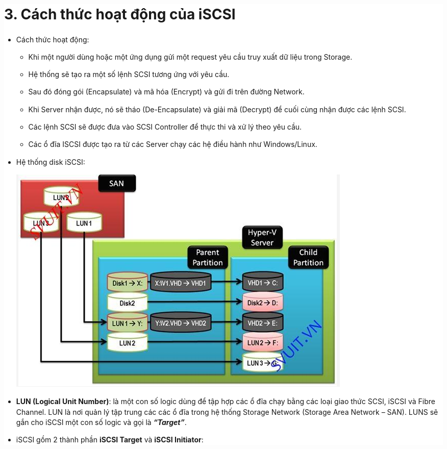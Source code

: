 <a name = '3'></a>
# 3. Cách thức hoạt động của iSCSI

- Cách thức hoạt động:

	- Khi một người dùng hoặc một ứng dụng gửi một request yêu cầu truy xuất dữ liệu trong Storage.

	- Hệ thống sẽ tạo ra một số lệnh SCSI tương ứng với yêu cầu.

	- Sau đó đóng gói (Encapsulate) và mã hóa (Encrypt) và gửi đi trên đường Network.

	- Khi Server nhận được, nó sẽ tháo (De-Encapsulate) và giải mã (Decrypt) để cuối cùng nhận được các lệnh SCSI.

	- Các lệnh SCSI sẽ được đưa vào SCSI Controller để thực thi và xử lý theo yêu cầu.

	- Các ổ đĩa ISCSI được tạo ra từ các Server chạy các hệ điều hành như Windows/Linux.

- Hệ thống disk iSCSI:

	![img](./images/3.2.png)

- **LUN (Logical Unit Number)**: là một con số logic dùng để tập hợp các ổ đĩa chạy bằng các loại giao thức SCSI, iSCSI và Fibre Channel. LUN là nơi quản lý tập trung các các ổ đĩa trong hệ thống Storage Network (Storage Area Network – SAN). LUNS sẽ gắn cho iSCSI một con số logic và gọi là ***“Target”***.

- iSCSI gồm 2 thành phần **iSCSI Target** và **iSCSI Initiator**:
